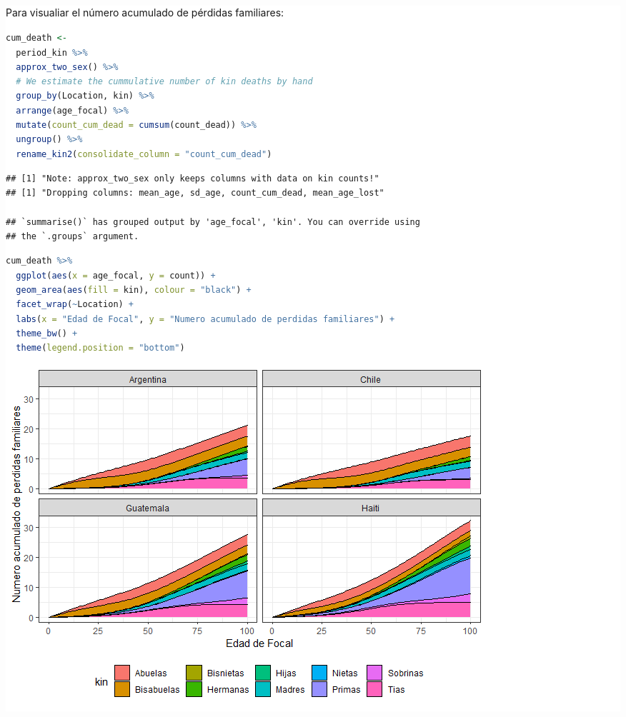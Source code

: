 Para visualiar el número acumulado de pérdidas familiares:

``` r
cum_death <-
  period_kin %>% 
  approx_two_sex() %>% 
  # We estimate the cummulative number of kin deaths by hand
  group_by(Location, kin) %>% 
  arrange(age_focal) %>% 
  mutate(count_cum_dead = cumsum(count_dead)) %>% 
  ungroup() %>% 
  rename_kin2(consolidate_column = "count_cum_dead")
```

    ## [1] "Note: approx_two_sex only keeps columns with data on kin counts!"
    ## [1] "Dropping columns: mean_age, sd_age, count_cum_dead, mean_age_lost"

    ## `summarise()` has grouped output by 'age_focal', 'kin'. You can override using
    ## the `.groups` argument.

``` r
cum_death %>% 
  ggplot(aes(x = age_focal, y = count)) +
  geom_area(aes(fill = kin), colour = "black") +
  facet_wrap(~Location) +
  labs(x = "Edad de Focal", y = "Numero acumulado de perdidas familiares") +
  theme_bw() +
  theme(legend.position = "bottom")
```

![](README_files/figure-gfm/unnamed-chunk-28-1.png)
